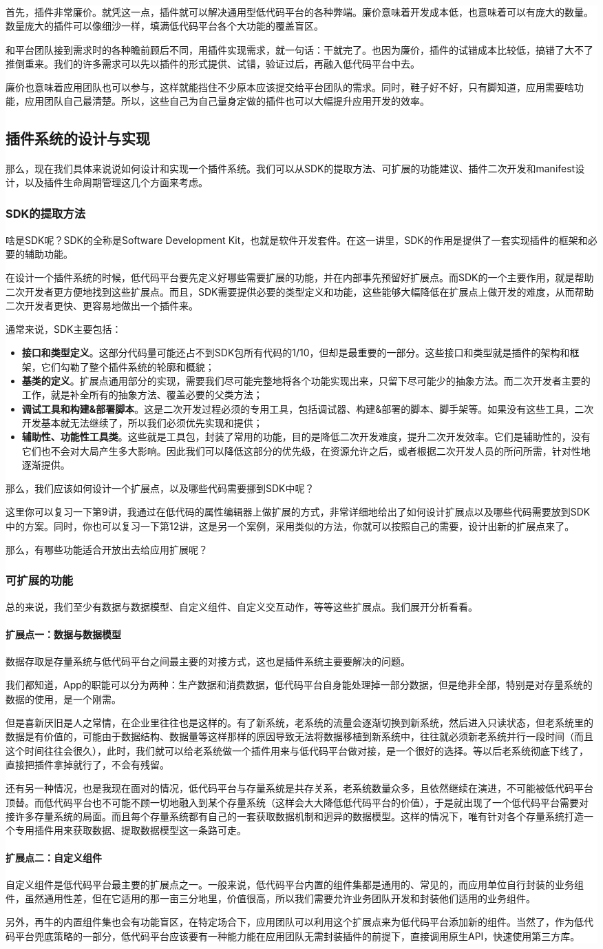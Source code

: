 首先，插件非常廉价。就凭这一点，插件就可以解决通用型低代码平台的各种弊端。廉价意味着开发成本低，也意味着可以有庞大的数量。数量庞大的插件可以像细沙一样，填满低代码平台各个大功能的覆盖盲区。

和平台团队接到需求时的各种瞻前顾后不同，用插件实现需求，就一句话：干就完了。也因为廉价，插件的试错成本比较低，搞错了大不了推倒重来。我们的许多需求可以先以插件的形式提供、试错，验证过后，再融入低代码平台中去。

廉价也意味着应用团队也可以参与，这样就能挡住不少原本应该提交给平台团队的需求。同时，鞋子好不好，只有脚知道，应用需要啥功能，应用团队自己最清楚。所以，这些自己为自己量身定做的插件也可以大幅提升应用开发的效率。

## 插件系统的设计与实现

那么，现在我们具体来说说如何设计和实现一个插件系统。我们可以从SDK的提取方法、可扩展的功能建议、插件二次开发和manifest设计，以及插件生命周期管理这几个方面来考虑。

### SDK的提取方法

啥是SDK呢？SDK的全称是Software Development Kit，也就是软件开发套件。在这一讲里，SDK的作用是提供了一套实现插件的框架和必要的辅助功能。

在设计一个插件系统的时候，低代码平台要先定义好哪些需要扩展的功能，并在内部事先预留好扩展点。而SDK的一个主要作用，就是帮助二次开发者更方便地找到这些扩展点。而且，SDK需要提供必要的类型定义和功能，这些能够大幅降低在扩展点上做开发的难度，从而帮助二次开发者更快、更容易地做出一个插件来。

通常来说，SDK主要包括：

* **接口和类型定义**。这部分代码量可能还占不到SDK包所有代码的1/10，但却是最重要的一部分。这些接口和类型就是插件的架构和框架，它们勾勒了整个插件系统的轮廓和概貌；
* **基类的定义**。扩展点通用部分的实现，需要我们尽可能完整地将各个功能实现出来，只留下尽可能少的抽象方法。而二次开发者主要的工作，就是补全所有的抽象方法、覆盖必要的父类方法；
* **调试工具和构建\&部署脚本**。这是二次开发过程必须的专用工具，包括调试器、构建\&部署的脚本、脚手架等。如果没有这些工具，二次开发基本就无法继续了，所以我们必须优先实现和提供；
* **辅助性、功能性工具类**。这些就是工具包，封装了常用的功能，目的是降低二次开发难度，提升二次开发效率。它们是辅助性的，没有它们也不会对大局产生多大影响。因此我们可以降低这部分的优先级，在资源允许之后，或者根据二次开发人员的所问所需，针对性地逐渐提供。

那么，我们应该如何设计一个扩展点，以及哪些代码需要挪到SDK中呢？

这里你可以复习一下第9讲，我通过在低代码的属性编辑器上做扩展的方式，非常详细地给出了如何设计扩展点以及哪些代码需要放到SDK中的方案。同时，你也可以复习一下第12讲，这是另一个案例，采用类似的方法，你就可以按照自己的需要，设计出新的扩展点来了。

那么，有哪些功能适合开放出去给应用扩展呢？

### 可扩展的功能

总的来说，我们至少有数据与数据模型、自定义组件、自定义交互动作，等等这些扩展点。我们展开分析看看。

#### 扩展点一：数据与数据模型

数据存取是存量系统与低代码平台之间最主要的对接方式，这也是插件系统主要要解决的问题。

我们都知道，App的职能可以分为两种：生产数据和消费数据，低代码平台自身能处理掉一部分数据，但是绝非全部，特别是对存量系统的数据的使用，是一个刚需。

但是喜新厌旧是人之常情，在企业里往往也是这样的。有了新系统，老系统的流量会逐渐切换到新系统，然后进入只读状态，但老系统里的数据是有价值的，可能由于数据结构、数据量等这样那样的原因导致无法将数据移植到新系统中，往往就必须新老系统并行一段时间（而且这个时间往往会很久），此时，我们就可以给老系统做一个插件用来与低代码平台做对接，是一个很好的选择。等以后老系统彻底下线了，直接把插件拿掉就行了，不会有残留。

还有另一种情况，也是我现在面对的情况，低代码平台与存量系统是共存关系，老系统数量众多，且依然继续在演进，不可能被低代码平台顶替。而低代码平台也不可能不顾一切地融入到某个存量系统（这样会大大降低低代码平台的价值），于是就出现了一个低代码平台需要对接许多存量系统的局面。而且每个存量系统都有自己的一套获取数据机制和迥异的数据模型。这样的情况下，唯有针对各个存量系统打造一个专用插件用来获取数据、提取数据模型这一条路可走。

#### 扩展点二：自定义组件

自定义组件是低代码平台最主要的扩展点之一。一般来说，低代码平台内置的组件集都是通用的、常见的，而应用单位自行封装的业务组件，虽然通用性差，但在它适用的那一亩三分地里，价值很高，所以我们需要允许业务团队开发和封装他们适用的业务组件。

另外，再牛的内置组件集也会有功能盲区，在特定场合下，应用团队可以利用这个扩展点来为低代码平台添加新的组件。当然了，作为低代码平台兜底策略的一部分，低代码平台应该要有一种能力能在应用团队无需封装插件的前提下，直接调用原生API，快速使用第三方库。
